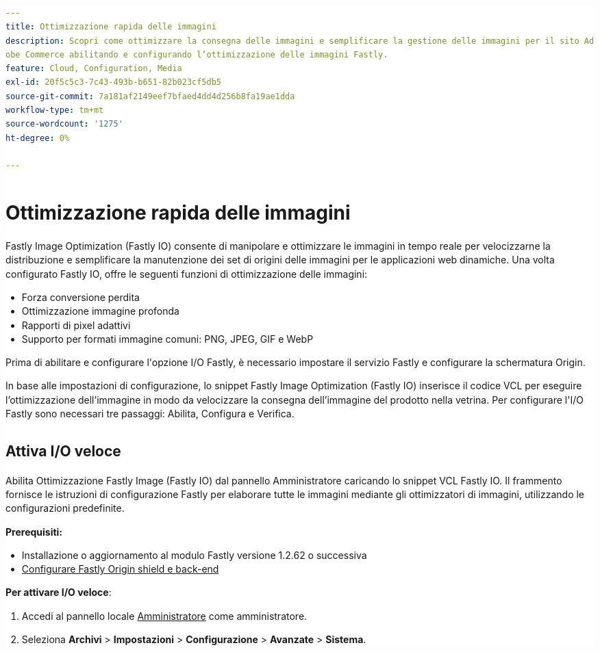 ```yaml
---
title: Ottimizzazione rapida delle immagini
description: Scopri come ottimizzare la consegna delle immagini e semplificare la gestione delle immagini per il sito Adobe Commerce abilitando e configurando l’ottimizzazione delle immagini Fastly.
feature: Cloud, Configuration, Media
exl-id: 20f5c5c3-7c43-493b-b651-82b023cf5db5
source-git-commit: 7a181af2149eef7bfaed4dd4d256b8fa19ae1dda
workflow-type: tm+mt
source-wordcount: '1275'
ht-degree: 0%

---
```


# Ottimizzazione rapida delle immagini

Fastly Image Optimization (Fastly IO) consente di manipolare e ottimizzare le immagini in tempo reale per velocizzarne la distribuzione e semplificare la manutenzione dei set di origini delle immagini per le applicazioni web dinamiche. Una volta configurato Fastly IO, offre le seguenti funzioni di ottimizzazione delle immagini:

- Forza conversione perdita
- Ottimizzazione immagine profonda
- Rapporti di pixel adattivi
- Supporto per formati immagine comuni: PNG, JPEG, GIF e WebP

Prima di abilitare e configurare l&#39;opzione I/O Fastly, è necessario impostare il servizio Fastly e configurare la schermatura Origin.

In base alle impostazioni di configurazione, lo snippet Fastly Image Optimization (Fastly IO) inserisce il codice VCL per eseguire l’ottimizzazione dell’immagine in modo da velocizzare la consegna dell’immagine del prodotto nella vetrina. Per configurare l&#39;I/O Fastly sono necessari tre passaggi: Abilita, Configura e Verifica.

## Attiva I/O veloce

Abilita Ottimizzazione Fastly Image (Fastly IO) dal pannello Amministratore caricando lo snippet VCL Fastly IO. Il frammento fornisce le istruzioni di configurazione Fastly per elaborare tutte le immagini mediante gli ottimizzatori di immagini, utilizzando le configurazioni predefinite.

**Prerequisiti:**

- Installazione o aggiornamento al modulo Fastly versione 1.2.62 o successiva
- [Configurare Fastly Origin shield e back-end](fastly-custom-cache-configuration.md#configure-back-ends-and-origin-shielding)

**Per attivare I/O veloce**:

1. Accedi al pannello locale [Amministratore](../../get-started/onboarding.md#access-your-admin-panel) come amministratore.

1. Seleziona **Archivi** > **Impostazioni** > **Configurazione** > **Avanzate** > **Sistema**.
